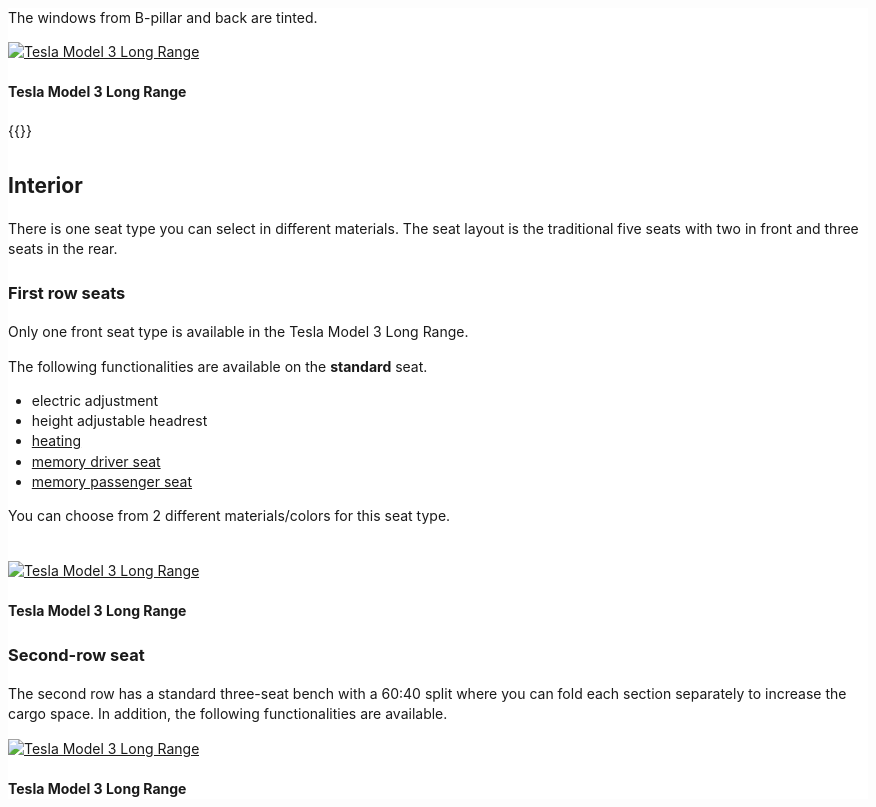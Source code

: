 The windows from B-pillar and back are tinted. 


<figur>
<a href="https://media.evkx.net/multimedia/models/tesla/model_3/model_3_long_range/exterior.jpg">
<img src="https://media.evkx.net/multimedia/models/tesla/model_3/model_3_long_range/exterior_st.jpg" alt="Tesla Model 3 Long Range" title="Tesla Model 3 Long Range">
</a>
<figcaption><h4>Tesla Model 3 Long Range</h4></figcaption></figur>


{{<evkxdisplayaddarticle />}}



## Interior

There is one seat type you can select in different materials. The seat layout is the traditional five seats with two in front and three seats in the rear. 

### First row seats

Only one front seat type is available in the Tesla Model 3 Long Range. 

The following functionalities are available on the **standard** seat. 

- electric adjustment 
- height adjustable headrest 
- [heating](../../../../technology/seats/adjustment/#heating) 
- [memory driver seat](../../../../technology/seats/adjustment/#seat-memory) 
- [memory passenger seat](../../../../technology/seats/adjustment/#seat-memory) 

You can choose from 2 different materials/colors for this seat type. <br />
<br />



<figur>
<a href="https://media.evkx.net/multimedia/models/tesla/model_3/model_3_long_range/frontseats_1.jpg">
<img src="https://media.evkx.net/multimedia/models/tesla/model_3/model_3_long_range/frontseats_1_st.jpg" alt="Tesla Model 3 Long Range" title="Tesla Model 3 Long Range">
</a>
<figcaption><h4>Tesla Model 3 Long Range</h4></figcaption></figur>


### Second-row seat



The second row has a standard three-seat bench with a 60:40 split where you can fold each section separately to increase the cargo space.  In addition, the following functionalities are available. 



<figur>
<a href="https://media.evkx.net/multimedia/models/tesla/model_3/model_3_long_range/secondrowseats_1.jpg">
<img src="https://media.evkx.net/multimedia/models/tesla/model_3/model_3_long_range/secondrowseats_1_st.jpg" alt="Tesla Model 3 Long Range" title="Tesla Model 3 Long Range">
</a>
<figcaption><h4>Tesla Model 3 Long Range</h4></figcaption></figur>
